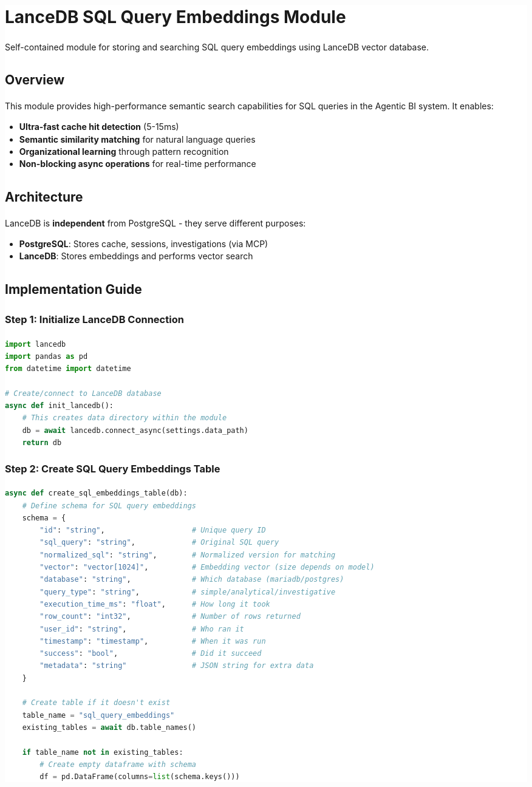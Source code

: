 # LanceDB SQL Query Embeddings Module

Self-contained module for storing and searching SQL query embeddings using LanceDB vector database.

## Overview

This module provides high-performance semantic search capabilities for SQL queries in the Agentic BI system. It enables:
- **Ultra-fast cache hit detection** (5-15ms)
- **Semantic similarity matching** for natural language queries
- **Organizational learning** through pattern recognition
- **Non-blocking async operations** for real-time performance

## Architecture

LanceDB is **independent** from PostgreSQL - they serve different purposes:
- **PostgreSQL**: Stores cache, sessions, investigations (via MCP)
- **LanceDB**: Stores embeddings and performs vector search

## Implementation Guide

### Step 1: Initialize LanceDB Connection

```python
import lancedb
import pandas as pd
from datetime import datetime

# Create/connect to LanceDB database
async def init_lancedb():
    # This creates data directory within the module
    db = await lancedb.connect_async(settings.data_path)
    return db
```

### Step 2: Create SQL Query Embeddings Table

```python
async def create_sql_embeddings_table(db):
    # Define schema for SQL query embeddings
    schema = {
        "id": "string",                    # Unique query ID
        "sql_query": "string",             # Original SQL query
        "normalized_sql": "string",        # Normalized version for matching
        "vector": "vector[1024]",          # Embedding vector (size depends on model)
        "database": "string",              # Which database (mariadb/postgres)
        "query_type": "string",            # simple/analytical/investigative
        "execution_time_ms": "float",      # How long it took
        "row_count": "int32",              # Number of rows returned
        "user_id": "string",               # Who ran it
        "timestamp": "timestamp",          # When it was run
        "success": "bool",                 # Did it succeed
        "metadata": "string"               # JSON string for extra data
    }
    
    # Create table if it doesn't exist
    table_name = "sql_query_embeddings"
    existing_tables = await db.table_names()
    
    if table_name not in existing_tables:
        # Create empty dataframe with schema
        df = pd.DataFrame(columns=list(schema.keys()))
```